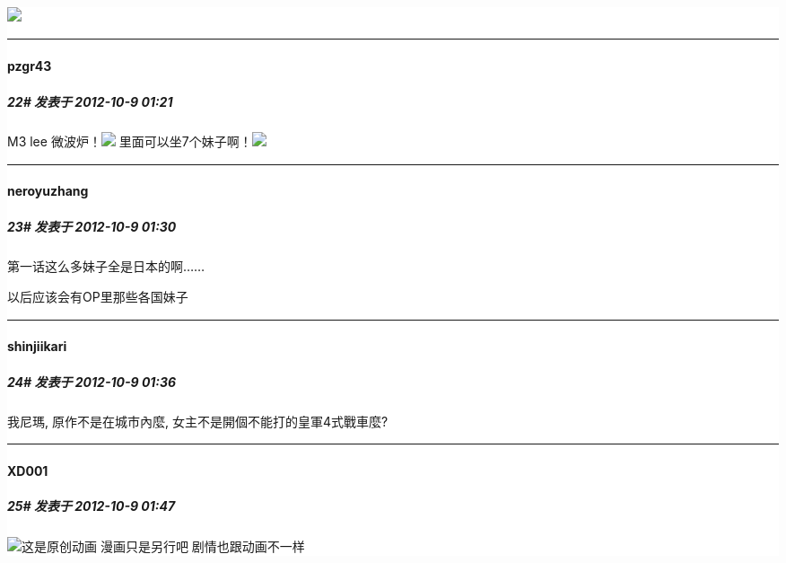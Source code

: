 <img src="http://img.aalun.com/di/AYC3/.jpg" referrerpolicy="no-referrer">







-----

####  pzgr43  
##### 22#       发表于 2012-10-9 01:21




M3 lee 微波炉！<img src="https://static.saraba1st.com/image/smiley/face/153.gif" referrerpolicy="no-referrer"> 
里面可以坐7个妹子啊！<img src="https://static.saraba1st.com/image/smiley/face/153.gif" referrerpolicy="no-referrer">







-----

####  neroyuzhang  
##### 23#       发表于 2012-10-9 01:30




第一话这么多妹子全是日本的啊……

以后应该会有OP里那些各国妹子







-----

####  shinjiikari  
##### 24#       发表于 2012-10-9 01:36




我尼瑪, 原作不是在城市內麼, 女主不是開個不能打的皇軍4式戰車麼?







-----

####  XD001  
##### 25#       发表于 2012-10-9 01:47



<img src="https://static.saraba1st.com/image/smiley/face/161.jpg" referrerpolicy="no-referrer">这是原创动画 漫画只是另行吧 剧情也跟动画不一样
